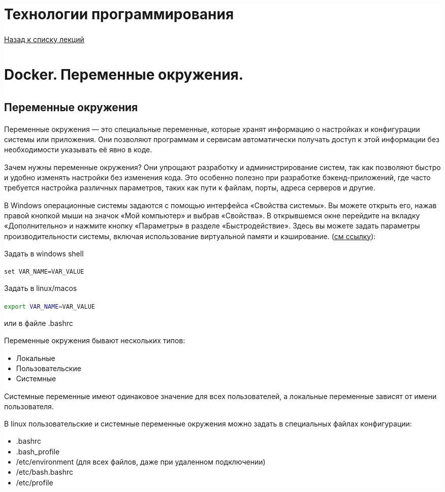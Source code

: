 # Технологии программирования

[Назад к списку лекций](/lectures/2023-spring/)

# Docker. Переменные окружения.
## Переменные окружения
Переменные окружения — это специальные переменные, которые хранят информацию о настройках и конфигурации системы или 
приложения. Они позволяют программам и сервисам автоматически получать доступ к этой информации без необходимости 
указывать её явно в коде.

Зачем нужны переменные окружения? Они упрощают разработку и администрирование систем, так как позволяют быстро и удобно 
изменять настройки без изменения кода. Это особенно полезно при разработке бэкенд-приложений, где часто требуется 
настройка различных параметров, таких как пути к файлам, порты, адреса серверов и другие.

В Windows операционные системы задаются с помощью интерфейса «Свойства системы». Вы можете открыть его, нажав правой 
кнопкой мыши на значок «Мой компьютер» и выбрав «Свойства». В открывшемся окне перейдите на вкладку «Дополнительно» и
нажмите кнопку «Параметры» в разделе «Быстродействие». Здесь вы можете задать параметры производительности системы, 
включая использование виртуальной памяти и кэширование.
([см ссылку](https://ru.stackoverflow.com/questions/229/Как-установить-переменную-окружения-в-windows)):

Задать в windows shell
```shell
set VAR_NAME=VAR_VALUE
```

Задать в linux/macos
```sh
export VAR_NAME=VAR_VALUE 
```
или в файле  .bashrc

Переменные окружения бывают нескольких типов:
- Локальные
- Пользовательские
- Системные

Системные переменные имеют одинаковое значение для всех пользователей, а локальные переменные зависят от имени пользователя.


В linux пользовательские и системные переменные окружения можно задать 
в специальных файлах конфигурации:
- .bashrc
- .bash_profile
- /etc/environment (для всех файлов, даже при удаленном подключении)
- /etc/bash.bashrc
- /etc/profile
